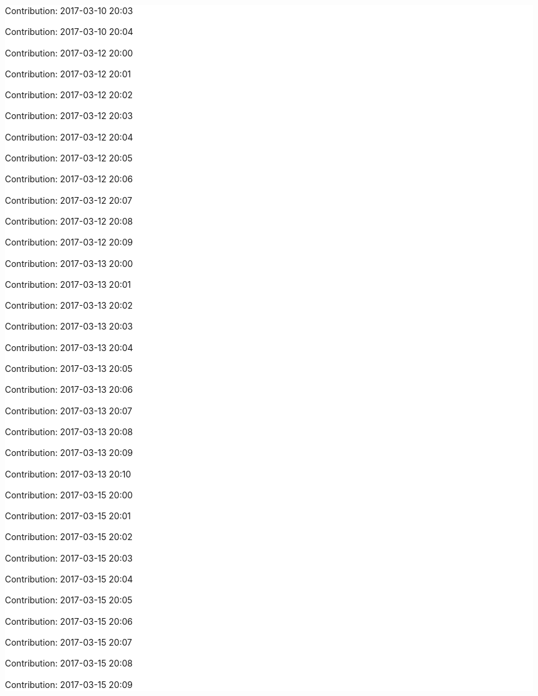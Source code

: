 Contribution: 2017-03-10 20:03

Contribution: 2017-03-10 20:04

Contribution: 2017-03-12 20:00

Contribution: 2017-03-12 20:01

Contribution: 2017-03-12 20:02

Contribution: 2017-03-12 20:03

Contribution: 2017-03-12 20:04

Contribution: 2017-03-12 20:05

Contribution: 2017-03-12 20:06

Contribution: 2017-03-12 20:07

Contribution: 2017-03-12 20:08

Contribution: 2017-03-12 20:09

Contribution: 2017-03-13 20:00

Contribution: 2017-03-13 20:01

Contribution: 2017-03-13 20:02

Contribution: 2017-03-13 20:03

Contribution: 2017-03-13 20:04

Contribution: 2017-03-13 20:05

Contribution: 2017-03-13 20:06

Contribution: 2017-03-13 20:07

Contribution: 2017-03-13 20:08

Contribution: 2017-03-13 20:09

Contribution: 2017-03-13 20:10

Contribution: 2017-03-15 20:00

Contribution: 2017-03-15 20:01

Contribution: 2017-03-15 20:02

Contribution: 2017-03-15 20:03

Contribution: 2017-03-15 20:04

Contribution: 2017-03-15 20:05

Contribution: 2017-03-15 20:06

Contribution: 2017-03-15 20:07

Contribution: 2017-03-15 20:08

Contribution: 2017-03-15 20:09
